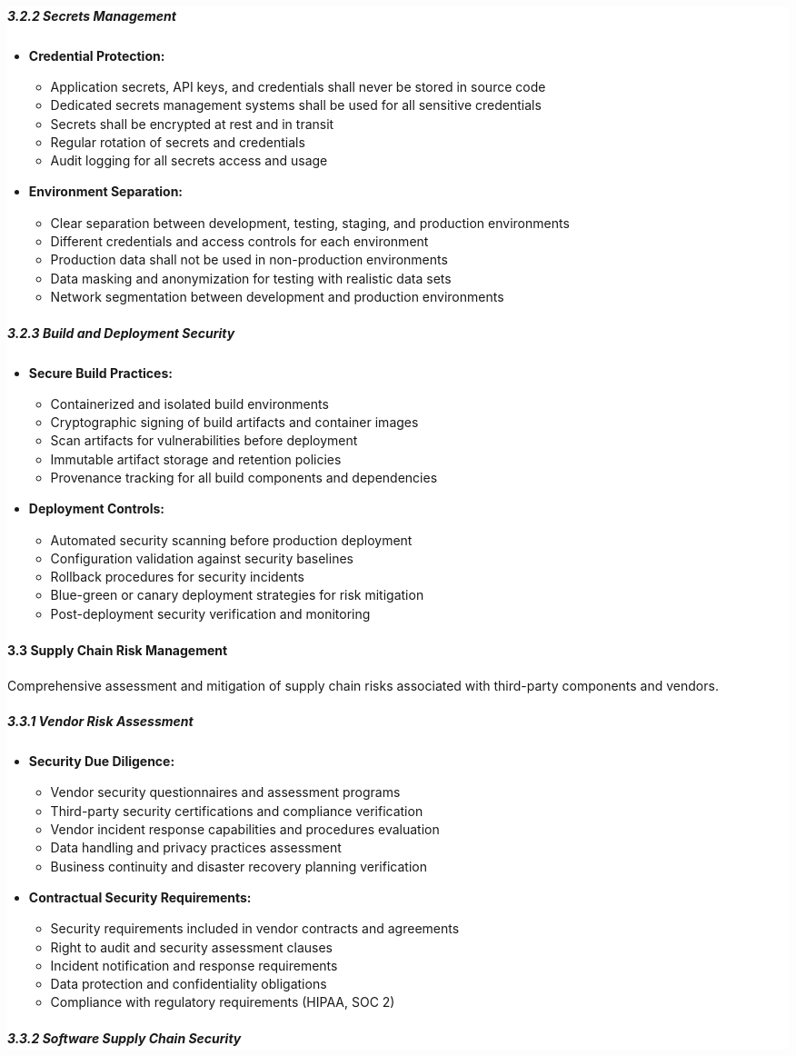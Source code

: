 ##### 3.2.2 Secrets Management

- **Credential Protection:**
    - Application secrets, API keys, and credentials shall never be stored in source code
    - Dedicated secrets management systems shall be used for all sensitive credentials
    - Secrets shall be encrypted at rest and in transit
    - Regular rotation of secrets and credentials
    - Audit logging for all secrets access and usage

- **Environment Separation:**
    - Clear separation between development, testing, staging, and production environments
    - Different credentials and access controls for each environment
    - Production data shall not be used in non-production environments
    - Data masking and anonymization for testing with realistic data sets
    - Network segmentation between development and production environments

##### 3.2.3 Build and Deployment Security

- **Secure Build Practices:**
    - Containerized and isolated build environments
    - Cryptographic signing of build artifacts and container images
    - Scan artifacts for vulnerabilities before deployment
    - Immutable artifact storage and retention policies
    - Provenance tracking for all build components and dependencies

- **Deployment Controls:**
    - Automated security scanning before production deployment
    - Configuration validation against security baselines
    - Rollback procedures for security incidents
    - Blue-green or canary deployment strategies for risk mitigation
    - Post-deployment security verification and monitoring

#### 3.3 Supply Chain Risk Management

Comprehensive assessment and mitigation of supply chain risks associated with third-party components and vendors.

##### 3.3.1 Vendor Risk Assessment

- **Security Due Diligence:**
    - Vendor security questionnaires and assessment programs
    - Third-party security certifications and compliance verification
    - Vendor incident response capabilities and procedures evaluation
    - Data handling and privacy practices assessment
    - Business continuity and disaster recovery planning verification

- **Contractual Security Requirements:**
    - Security requirements included in vendor contracts and agreements
    - Right to audit and security assessment clauses
    - Incident notification and response requirements
    - Data protection and confidentiality obligations
    - Compliance with regulatory requirements (HIPAA, SOC 2)

##### 3.3.2 Software Supply Chain Security
